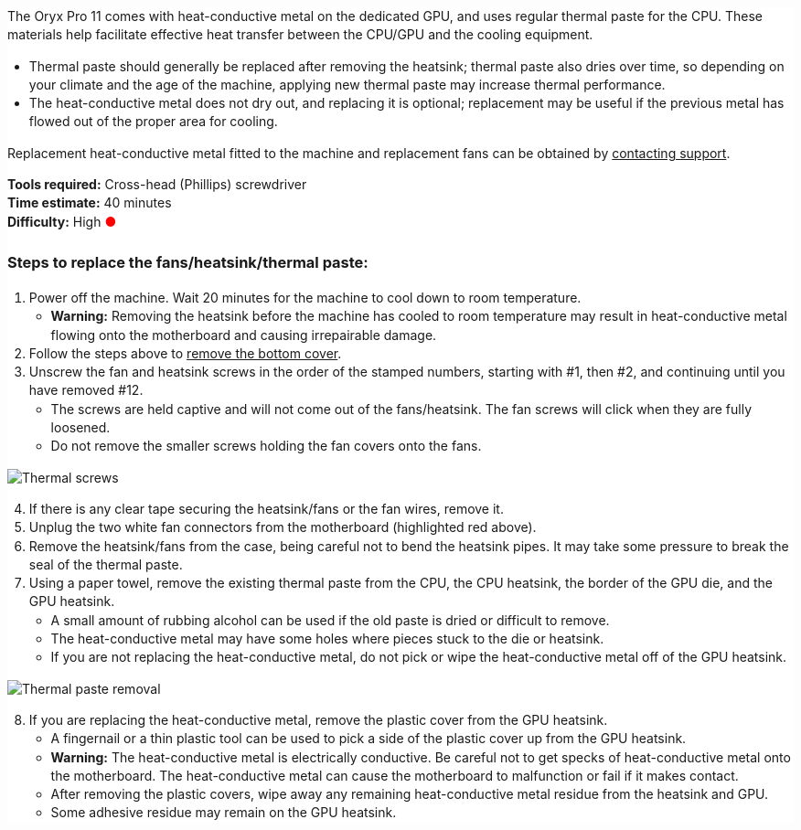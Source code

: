 The Oryx Pro 11 comes with heat-conductive metal on the dedicated GPU, and uses regular thermal paste for the CPU. These materials help facilitate effective heat transfer between the CPU/GPU and the cooling equipment.

- Thermal paste should generally be replaced after removing the heatsink; thermal paste also dries over time, so depending on your climate and the age of the machine, applying new thermal paste may increase thermal performance.
- The heat-conductive metal does not dry out, and replacing it is optional; replacement may be useful if the previous metal has flowed out of the proper area for cooling.

Replacement heat-conductive metal fitted to the machine and replacement fans can be obtained by [contacting support](https://support.system76.com).

**Tools required:** Cross-head (Phillips) screwdriver  
**Time estimate:** 40 minutes  
**Difficulty:** High <span style="color:red;">●</span>  

### Steps to replace the fans/heatsink/thermal paste:

1. Power off the machine. Wait 20 minutes for the machine to cool down to room temperature.
    - **Warning:** Removing the heatsink before the machine has cooled to room temperature may result in heat-conductive metal flowing onto the motherboard and causing irrepairable damage.
2. Follow the steps above to [remove the bottom cover](#removing-the-bottom-cover).
3. Unscrew the fan and heatsink screws in the order of the stamped numbers, starting with #1, then #2, and continuing until you have removed #12.
    - The screws are held captive and will not come out of the fans/heatsink. The fan screws will click when they are fully loosened.
    - Do not remove the smaller screws holding the fan covers onto the fans.

![Thermal screws](./img/thermal-screws.webp)

4. If there is any clear tape securing the heatsink/fans or the fan wires, remove it.
5. Unplug the two white fan connectors from the motherboard (highlighted red above).
6. Remove the heatsink/fans from the case, being careful not to bend the heatsink pipes. It may take some pressure to break the seal of the thermal paste.
7. Using a paper towel, remove the existing thermal paste from the CPU, the CPU heatsink, the border of the GPU die, and the GPU heatsink.
    - A small amount of rubbing alcohol can be used if the old paste is dried or difficult to remove.
    - The heat-conductive metal may have some holes where pieces stuck to the die or heatsink.
    - If you are not replacing the heat-conductive metal, do not pick or wipe the heat-conductive metal off of the GPU heatsink.

![Thermal paste removal](./img/thermal-paste-removal.webp)

8. If you are replacing the heat-conductive metal, remove the plastic cover from the GPU heatsink.
    - A fingernail or a thin plastic tool can be used to pick a side of the plastic cover up from the GPU heatsink.
    - **Warning:** The heat-conductive metal is electrically conductive. Be careful not to get specks of heat-conductive metal onto the motherboard. The heat-conductive metal can cause the motherboard to malfunction or fail if it makes contact.
    - After removing the plastic covers, wipe away any remaining heat-conductive metal residue from the heatsink and GPU.
    - Some adhesive residue may remain on the GPU heatsink.
